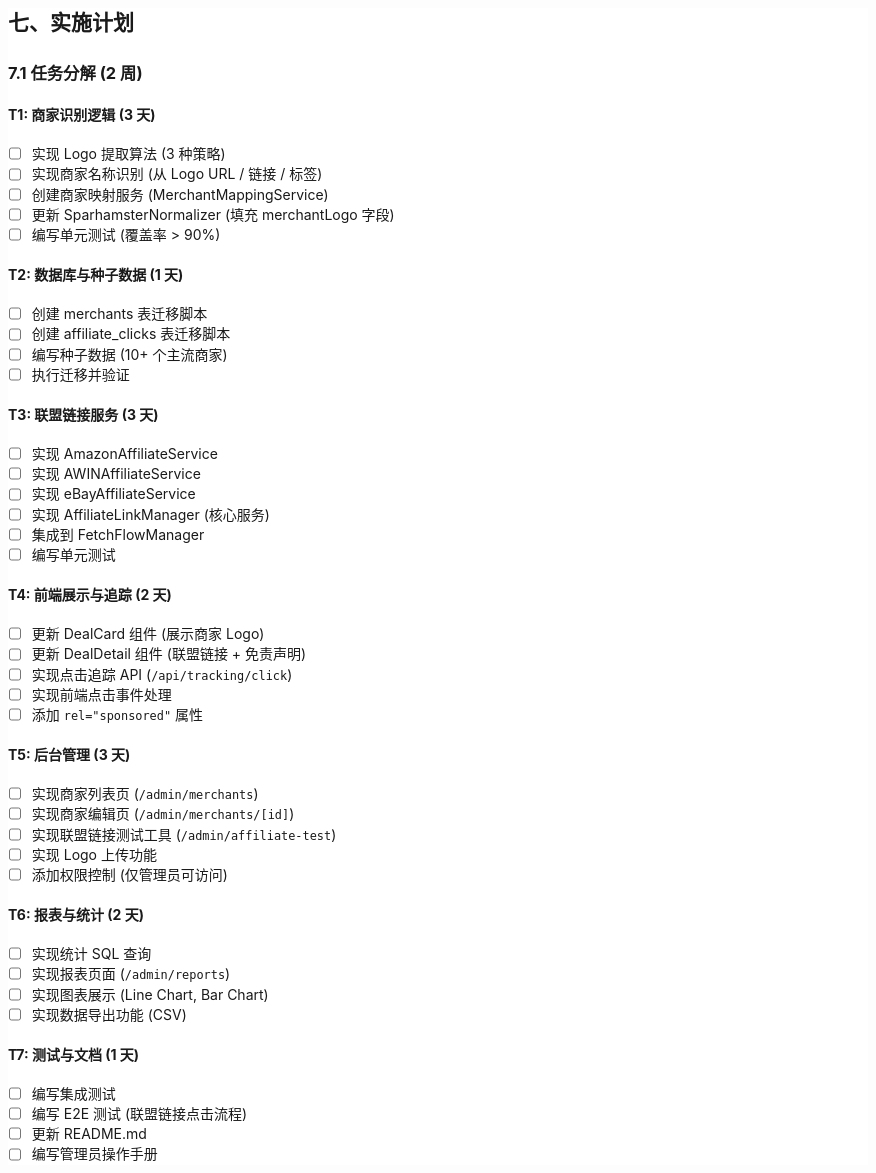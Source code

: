 
## 七、实施计划

### 7.1 任务分解 (2 周)

#### T1: 商家识别逻辑 (3 天)
- [ ] 实现 Logo 提取算法 (3 种策略)
- [ ] 实现商家名称识别 (从 Logo URL / 链接 / 标签)
- [ ] 创建商家映射服务 (MerchantMappingService)
- [ ] 更新 SparhamsterNormalizer (填充 merchantLogo 字段)
- [ ] 编写单元测试 (覆盖率 > 90%)

#### T2: 数据库与种子数据 (1 天)
- [ ] 创建 merchants 表迁移脚本
- [ ] 创建 affiliate_clicks 表迁移脚本
- [ ] 编写种子数据 (10+ 个主流商家)
- [ ] 执行迁移并验证

#### T3: 联盟链接服务 (3 天)
- [ ] 实现 AmazonAffiliateService
- [ ] 实现 AWINAffiliateService
- [ ] 实现 eBayAffiliateService
- [ ] 实现 AffiliateLinkManager (核心服务)
- [ ] 集成到 FetchFlowManager
- [ ] 编写单元测试

#### T4: 前端展示与追踪 (2 天)
- [ ] 更新 DealCard 组件 (展示商家 Logo)
- [ ] 更新 DealDetail 组件 (联盟链接 + 免责声明)
- [ ] 实现点击追踪 API (`/api/tracking/click`)
- [ ] 实现前端点击事件处理
- [ ] 添加 `rel="sponsored"` 属性

#### T5: 后台管理 (3 天)
- [ ] 实现商家列表页 (`/admin/merchants`)
- [ ] 实现商家编辑页 (`/admin/merchants/[id]`)
- [ ] 实现联盟链接测试工具 (`/admin/affiliate-test`)
- [ ] 实现 Logo 上传功能
- [ ] 添加权限控制 (仅管理员可访问)

#### T6: 报表与统计 (2 天)
- [ ] 实现统计 SQL 查询
- [ ] 实现报表页面 (`/admin/reports`)
- [ ] 实现图表展示 (Line Chart, Bar Chart)
- [ ] 实现数据导出功能 (CSV)

#### T7: 测试与文档 (1 天)
- [ ] 编写集成测试
- [ ] 编写 E2E 测试 (联盟链接点击流程)
- [ ] 更新 README.md
- [ ] 编写管理员操作手册
